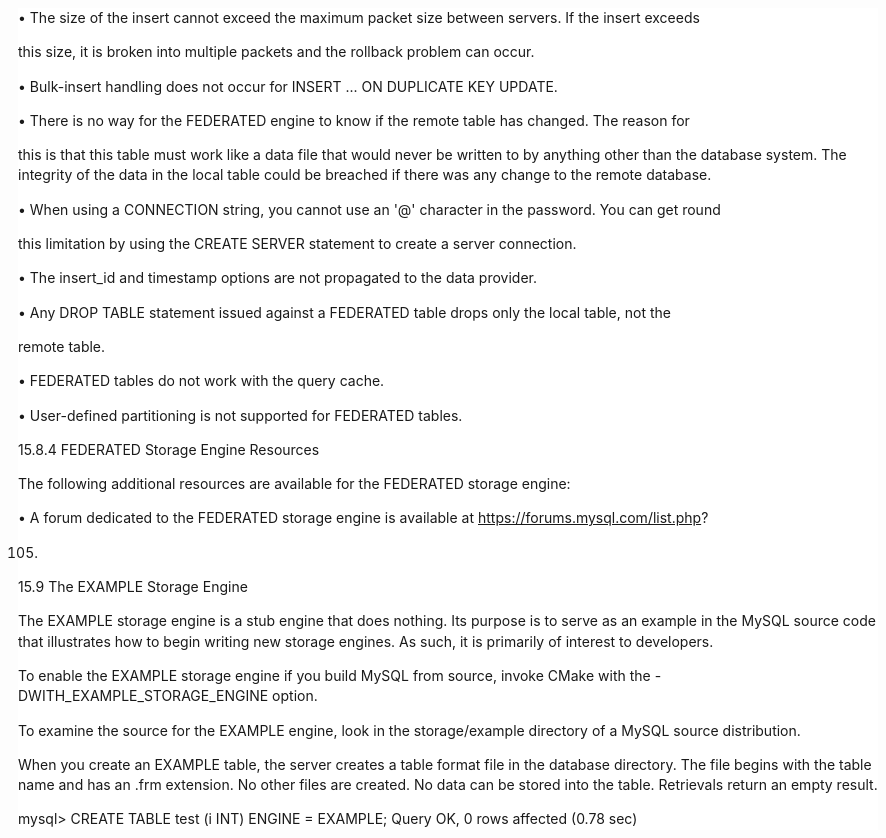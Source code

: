 • The size of the insert cannot exceed the maximum packet size between servers. If the insert exceeds

this size, it is broken into multiple packets and the rollback problem can occur.

• Bulk-insert handling does not occur for INSERT ... ON DUPLICATE KEY UPDATE.

• There is no way for the FEDERATED engine to know if the remote table has changed. The reason for

this is that this table must work like a data file that would never be written to by anything other than the
database system. The integrity of the data in the local table could be breached if there was any change
to the remote database.

• When using a CONNECTION string, you cannot use an '@' character in the password. You can get round

this limitation by using the CREATE SERVER statement to create a server connection.

• The insert_id and timestamp options are not propagated to the data provider.

• Any DROP TABLE statement issued against a FEDERATED table drops only the local table, not the

remote table.

• FEDERATED tables do not work with the query cache.

• User-defined partitioning is not supported for FEDERATED tables.

15.8.4 FEDERATED Storage Engine Resources

The following additional resources are available for the FEDERATED storage engine:

• A forum dedicated to the FEDERATED storage engine is available at https://forums.mysql.com/list.php?

105.

15.9 The EXAMPLE Storage Engine

The EXAMPLE storage engine is a stub engine that does nothing. Its purpose is to serve as an example in
the MySQL source code that illustrates how to begin writing new storage engines. As such, it is primarily of
interest to developers.

To enable the EXAMPLE storage engine if you build MySQL from source, invoke CMake with the -
DWITH_EXAMPLE_STORAGE_ENGINE option.

To examine the source for the EXAMPLE engine, look in the storage/example directory of a MySQL
source distribution.

When you create an EXAMPLE table, the server creates a table format file in the database directory. The
file begins with the table name and has an .frm extension. No other files are created. No data can be
stored into the table. Retrievals return an empty result.

mysql> CREATE TABLE test (i INT) ENGINE = EXAMPLE;
Query OK, 0 rows affected (0.78 sec)
